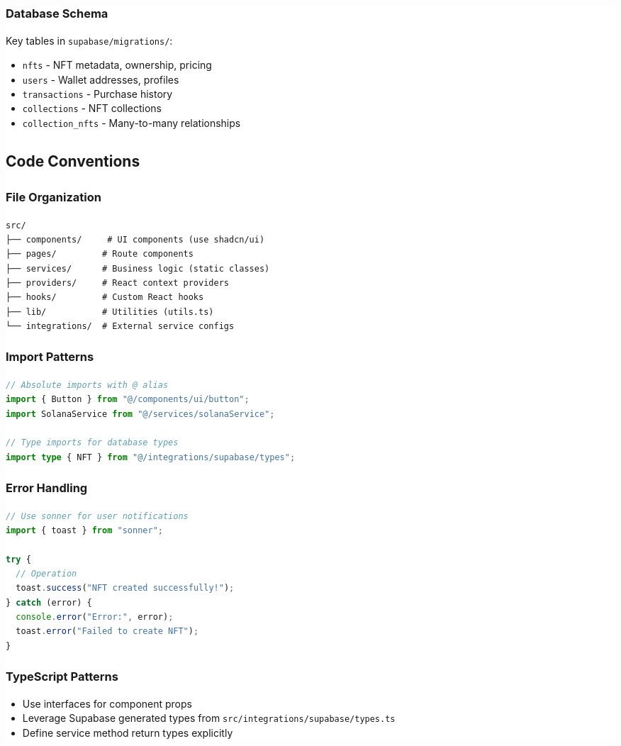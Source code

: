 ### Database Schema
Key tables in `supabase/migrations/`:
- `nfts` - NFT metadata, ownership, pricing
- `users` - Wallet addresses, profiles
- `transactions` - Purchase history
- `collections` - NFT collections
- `collection_nfts` - Many-to-many relationships

## Code Conventions

### File Organization
```
src/
├── components/     # UI components (use shadcn/ui)
├── pages/         # Route components
├── services/      # Business logic (static classes)
├── providers/     # React context providers
├── hooks/         # Custom React hooks
├── lib/           # Utilities (utils.ts)
└── integrations/  # External service configs
```

### Import Patterns
```typescript
// Absolute imports with @ alias
import { Button } from "@/components/ui/button";
import SolanaService from "@/services/solanaService";

// Type imports for database types
import type { NFT } from "@/integrations/supabase/types";
```

### Error Handling
```typescript
// Use sonner for user notifications
import { toast } from "sonner";

try {
  // Operation
  toast.success("NFT created successfully!");
} catch (error) {
  console.error("Error:", error);
  toast.error("Failed to create NFT");
}
```

### TypeScript Patterns
- Use interfaces for component props
- Leverage Supabase generated types from `src/integrations/supabase/types.ts`
- Define service method return types explicitly

